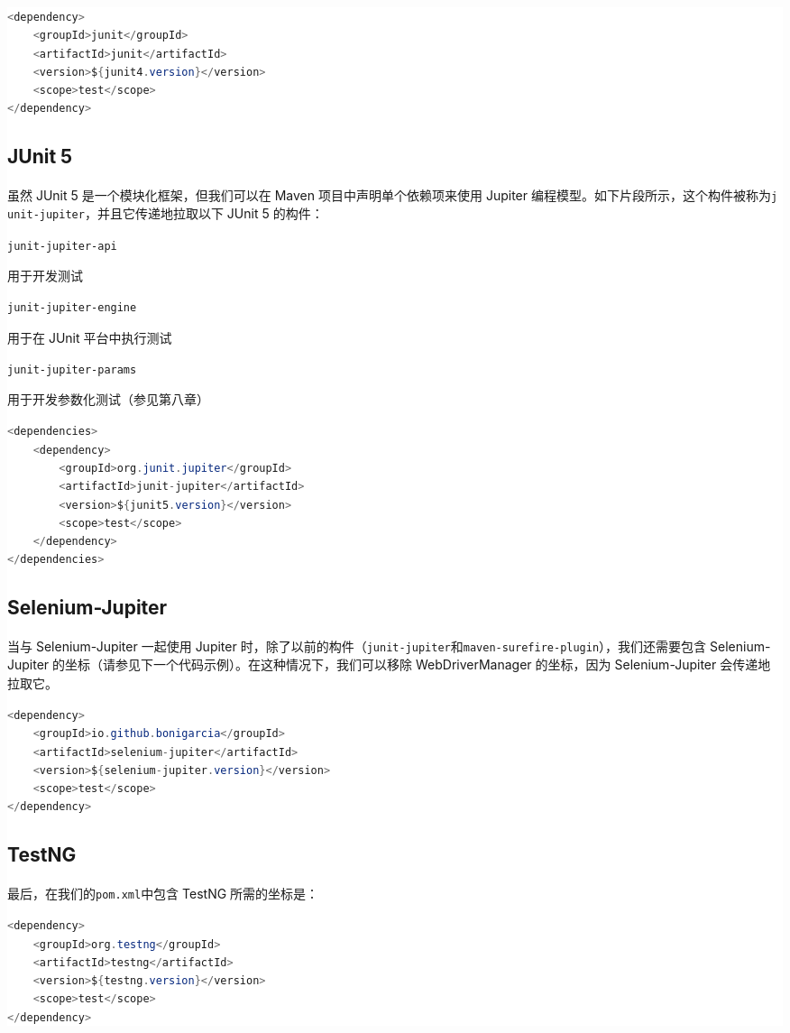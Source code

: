 ```java
<dependency>
    <groupId>junit</groupId>
    <artifactId>junit</artifactId>
    <version>${junit4.version}</version>
    <scope>test</scope>
</dependency>
```

## JUnit 5

虽然 JUnit 5 是一个模块化框架，但我们可以在 Maven 项目中声明单个依赖项来使用 Jupiter 编程模型。如下片段所示，这个构件被称为`junit-jupiter`，并且它传递地拉取以下 JUnit 5 的构件：

`junit-jupiter-api`

用于开发测试

`junit-jupiter-engine`

用于在 JUnit 平台中执行测试

`junit-jupiter-params`

用于开发参数化测试（参见第八章）

```java
<dependencies>
    <dependency>
        <groupId>org.junit.jupiter</groupId>
        <artifactId>junit-jupiter</artifactId>
        <version>${junit5.version}</version>
        <scope>test</scope>
    </dependency>
</dependencies>
```

## Selenium-Jupiter

当与 Selenium-Jupiter 一起使用 Jupiter 时，除了以前的构件（`junit-jupiter`和`maven-surefire-plugin`），我们还需要包含 Selenium-Jupiter 的坐标（请参见下一个代码示例）。在这种情况下，我们可以移除 WebDriverManager 的坐标，因为 Selenium-Jupiter 会传递地拉取它。

```java
<dependency>
    <groupId>io.github.bonigarcia</groupId>
    <artifactId>selenium-jupiter</artifactId>
    <version>${selenium-jupiter.version}</version>
    <scope>test</scope>
</dependency>
```

## TestNG

最后，在我们的`pom.xml`中包含 TestNG 所需的坐标是：

```java
<dependency>
    <groupId>org.testng</groupId>
    <artifactId>testng</artifactId>
    <version>${testng.version}</version>
    <scope>test</scope>
</dependency>
```
